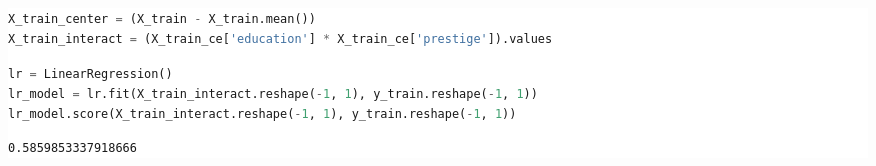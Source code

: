 


```python
X_train_center = (X_train - X_train.mean())
X_train_interact = (X_train_ce['education'] * X_train_ce['prestige']).values
```


```python
lr = LinearRegression()
lr_model = lr.fit(X_train_interact.reshape(-1, 1), y_train.reshape(-1, 1))
lr_model.score(X_train_interact.reshape(-1, 1), y_train.reshape(-1, 1))
```




    0.5859853337918666




```python

```
